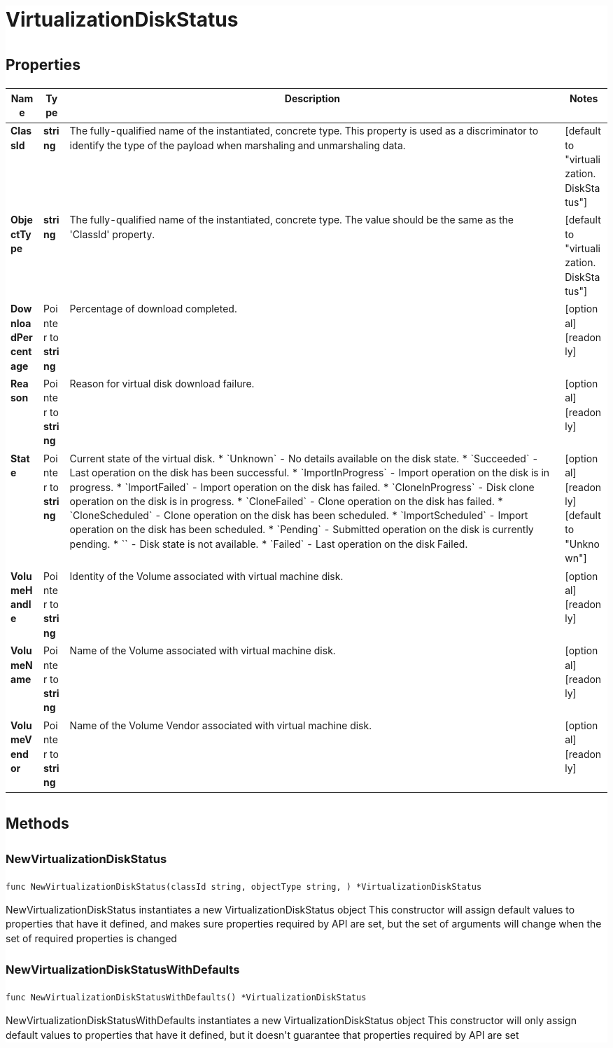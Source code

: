 # VirtualizationDiskStatus

## Properties

Name | Type | Description | Notes
------------ | ------------- | ------------- | -------------
**ClassId** | **string** | The fully-qualified name of the instantiated, concrete type. This property is used as a discriminator to identify the type of the payload when marshaling and unmarshaling data. | [default to "virtualization.DiskStatus"]
**ObjectType** | **string** | The fully-qualified name of the instantiated, concrete type. The value should be the same as the &#39;ClassId&#39; property. | [default to "virtualization.DiskStatus"]
**DownloadPercentage** | Pointer to **string** | Percentage of download completed. | [optional] [readonly] 
**Reason** | Pointer to **string** | Reason for virtual disk download failure. | [optional] [readonly] 
**State** | Pointer to **string** | Current state of the virtual disk. * &#x60;Unknown&#x60; - No details available on the disk state. * &#x60;Succeeded&#x60; - Last operation on the disk has been successful. * &#x60;ImportInProgress&#x60; - Import operation on the disk is in progress. * &#x60;ImportFailed&#x60; - Import operation on the disk has failed. * &#x60;CloneInProgress&#x60; - Disk clone operation on the disk is in progress. * &#x60;CloneFailed&#x60; - Clone operation on the disk has failed. * &#x60;CloneScheduled&#x60; - Clone operation on the disk has been scheduled. * &#x60;ImportScheduled&#x60; - Import operation on the disk has been scheduled. * &#x60;Pending&#x60; - Submitted operation on the disk is currently pending. * &#x60;&#x60; - Disk state is not available. * &#x60;Failed&#x60; - Last operation on the disk Failed. | [optional] [readonly] [default to "Unknown"]
**VolumeHandle** | Pointer to **string** | Identity of the Volume associated with virtual machine disk. | [optional] [readonly] 
**VolumeName** | Pointer to **string** | Name of the Volume associated with virtual machine disk. | [optional] [readonly] 
**VolumeVendor** | Pointer to **string** | Name of the Volume Vendor associated with virtual machine disk. | [optional] [readonly] 

## Methods

### NewVirtualizationDiskStatus

`func NewVirtualizationDiskStatus(classId string, objectType string, ) *VirtualizationDiskStatus`

NewVirtualizationDiskStatus instantiates a new VirtualizationDiskStatus object
This constructor will assign default values to properties that have it defined,
and makes sure properties required by API are set, but the set of arguments
will change when the set of required properties is changed

### NewVirtualizationDiskStatusWithDefaults

`func NewVirtualizationDiskStatusWithDefaults() *VirtualizationDiskStatus`

NewVirtualizationDiskStatusWithDefaults instantiates a new VirtualizationDiskStatus object
This constructor will only assign default values to properties that have it defined,
but it doesn't guarantee that properties required by API are set
